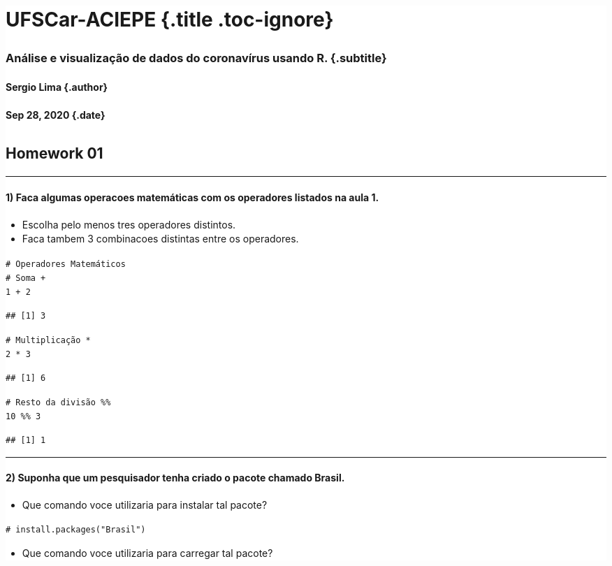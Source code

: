UFSCar-ACIEPE {.title .toc-ignore}
=============

### Análise e visualização de dados do coronavírus usando R. {.subtitle}

#### Sergio Lima {.author}

#### Sep 28, 2020 {.date}

Homework 01
-----------

* * * * *

#### 1) Faca algumas operacoes matemáticas com os operadores listados na aula 1.

-   Escolha pelo menos tres operadores distintos.
-   Faca tambem 3 combinacoes distintas entre os operadores.

``` {.r}
# Operadores Matemáticos
# Soma +
1 + 2
```

    ## [1] 3

``` {.r}
# Multiplicação *
2 * 3
```

    ## [1] 6

``` {.r}
# Resto da divisão %%
10 %% 3
```

    ## [1] 1

* * * * *

#### 2) Suponha que um pesquisador tenha criado o pacote chamado Brasil.

-   Que comando voce utilizaria para instalar tal pacote?

``` {.r}
# install.packages("Brasil")
```

-   Que comando voce utilizaria para carregar tal pacote?

